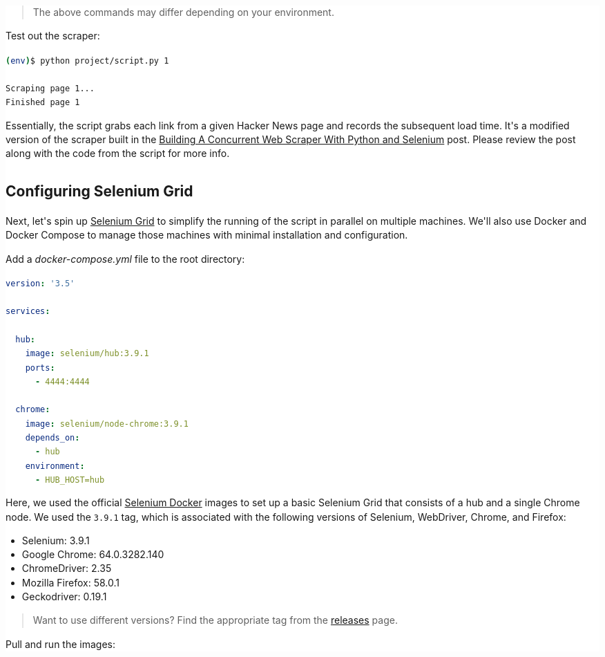 > The above commands may differ depending on your environment.

Test out the scraper:

```sh
(env)$ python project/script.py 1

Scraping page 1...
Finished page 1
```

Essentially, the script grabs each link from a given Hacker News page and records the subsequent load time. It's a modified version of the scraper built in the [Building A Concurrent Web Scraper With Python and Selenium](https://testdriven.io/building-a-concurrent-web-scraper-with-python-and-selenium) post. Please review the post along with the code from the script for more info.

## Configuring Selenium Grid

Next, let's spin up [Selenium Grid](https://www.seleniumhq.org/docs/07_selenium_grid.jsp#) to simplify the running of the script in parallel on multiple machines. We'll also use Docker and Docker Compose to manage those machines with minimal installation and configuration.

Add a *docker-compose.yml* file to the root directory:

```yaml
version: '3.5'

services:

  hub:
    image: selenium/hub:3.9.1
    ports:
      - 4444:4444

  chrome:
    image: selenium/node-chrome:3.9.1
    depends_on:
      - hub
    environment:
      - HUB_HOST=hub
```

Here, we used the official [Selenium Docker](https://hub.docker.com/r/selenium/) images to set up a basic Selenium Grid that consists of a hub and a single Chrome node. We used the `3.9.1` tag, which is associated with the following versions of Selenium, WebDriver, Chrome, and Firefox:

- Selenium: 3.9.1
- Google Chrome: 64.0.3282.140
- ChromeDriver: 2.35
- Mozilla Firefox: 58.0.1
- Geckodriver: 0.19.1

> Want to use different versions? Find the appropriate tag from the [releases](https://github.com/SeleniumHQ/docker-selenium/releases) page.

Pull and run the images:
